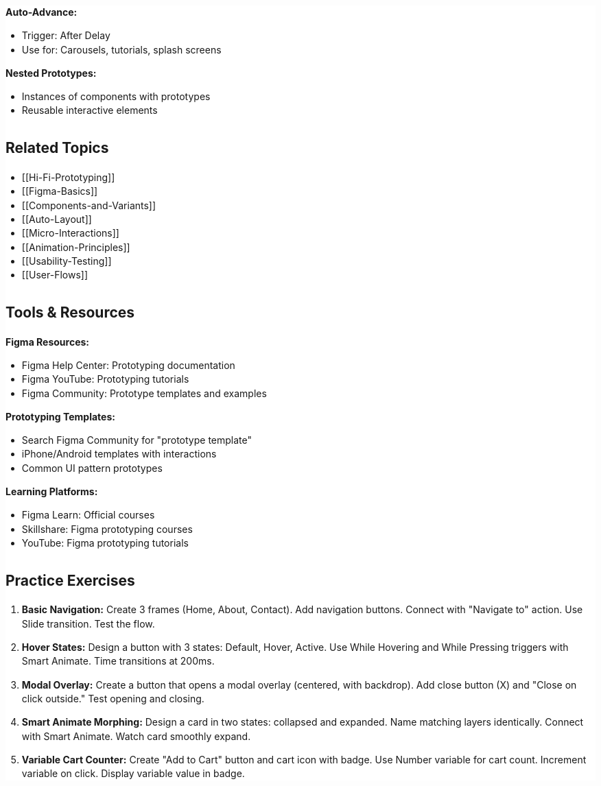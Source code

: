 **Auto-Advance:**

- Trigger: After Delay
- Use for: Carousels, tutorials, splash screens

**Nested Prototypes:**

- Instances of components with prototypes
- Reusable interactive elements

## Related Topics

- [[Hi-Fi-Prototyping]]
- [[Figma-Basics]]
- [[Components-and-Variants]]
- [[Auto-Layout]]
- [[Micro-Interactions]]
- [[Animation-Principles]]
- [[Usability-Testing]]
- [[User-Flows]]

## Tools & Resources

**Figma Resources:**

- Figma Help Center: Prototyping documentation
- Figma YouTube: Prototyping tutorials
- Figma Community: Prototype templates and examples

**Prototyping Templates:**

- Search Figma Community for "prototype template"
- iPhone/Android templates with interactions
- Common UI pattern prototypes

**Learning Platforms:**

- Figma Learn: Official courses
- Skillshare: Figma prototyping courses
- YouTube: Figma prototyping tutorials

## Practice Exercises

1. **Basic Navigation:** Create 3 frames (Home, About, Contact). Add navigation buttons. Connect with "Navigate to" action. Use Slide transition. Test the flow.

2. **Hover States:** Design a button with 3 states: Default, Hover, Active. Use While Hovering and While Pressing triggers with Smart Animate. Time transitions at 200ms.

3. **Modal Overlay:** Create a button that opens a modal overlay (centered, with backdrop). Add close button (X) and "Close on click outside." Test opening and closing.

4. **Smart Animate Morphing:** Design a card in two states: collapsed and expanded. Name matching layers identically. Connect with Smart Animate. Watch card smoothly expand.

5. **Variable Cart Counter:** Create "Add to Cart" button and cart icon with badge. Use Number variable for cart count. Increment variable on click. Display variable value in badge.
